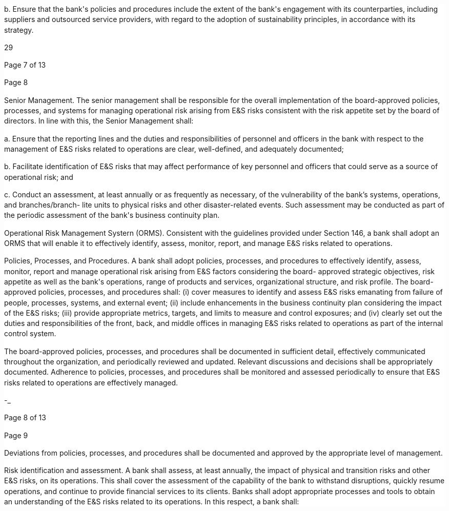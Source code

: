 b. Ensure that the bank's policies and procedures include the extent of the bank's engagement with its counterparties, including suppliers and outsourced service providers, with regard to the adoption of sustainability principles, in accordance with its strategy.

29

Page 7 of 13

Page 8

Senior Management. The senior management shall be responsible for the overall implementation of the board-approved policies, processes, and systems for managing operational risk arising from E&S risks consistent with the risk appetite set by the board of directors. In line with this, the Senior Management shall:

a. Ensure that the reporting lines and the duties and responsibilities of personnel and officers in the bank with respect to the management of E&S risks related to operations are clear, well-defined, and adequately documented;

b. Facilitate identification of E&S risks that may affect performance of key personnel and officers that could serve as a source of operational risk; and

c. Conduct an assessment, at least annually or as frequently as necessary, of the vulnerability of the bank’s systems, operations, and branches/branch- lite units to physical risks and other disaster-related events. Such assessment may be conducted as part of the periodic assessment of the bank's business continuity plan.

Operational Risk Management Systern (ORMS). Consistent with the guidelines provided under Section 146, a bank shall adopt an ORMS that will enable it to effectively identify, assess, monitor, report, and manage E&S risks related to operations.

Policies, Processes, and Procedures. A bank shall adopt policies, processes, and procedures to effectively identify, assess, monitor, report and manage operational risk arising from E&S factors considering the board- approved strategic objectives, risk appetite as well as the bank's operations, range of products and services, organizational structure, and risk profile. The board-approved policies, processes, and procedures shall: (i) cover measures to identify and assess E&S risks emanating from failure of people, processes, systems, and external event; (ii) include enhancements in the business continuity plan considering the impact of the E&S risks; (iii) provide appropriate metrics, targets, and limits to measure and control exposures; and (iv) clearly set out the duties and responsibilities of the front, back, and middle offices in managing E&S risks related to operations as part of the internal control system.

The board-approved policies, processes, and procedures shall be documented in sufficient detail, effectively communicated throughout the organization, and periodically reviewed and updated. Relevant discussions and decisions shall be appropriately documented. Adherence to policies, processes, and procedures shall be monitored and assessed periodically to ensure that E&S risks related to operations are effectively managed.

-_

Page 8 of 13

Page 9

Deviations from policies, processes, and procedures shall be documented and approved by the appropriate level of management.

Risk identification and assessment. A bank shall assess, at least annually, the impact of physical and transition risks and other E&S risks, on its operations. This shall cover the assessment of the capability of the bank to withstand disruptions, quickly resume operations, and continue to provide financial services to its clients. Banks shall adopt appropriate processes and tools to obtain an understanding of the E&S risks related to its operations. In this respect, a bank shall:
